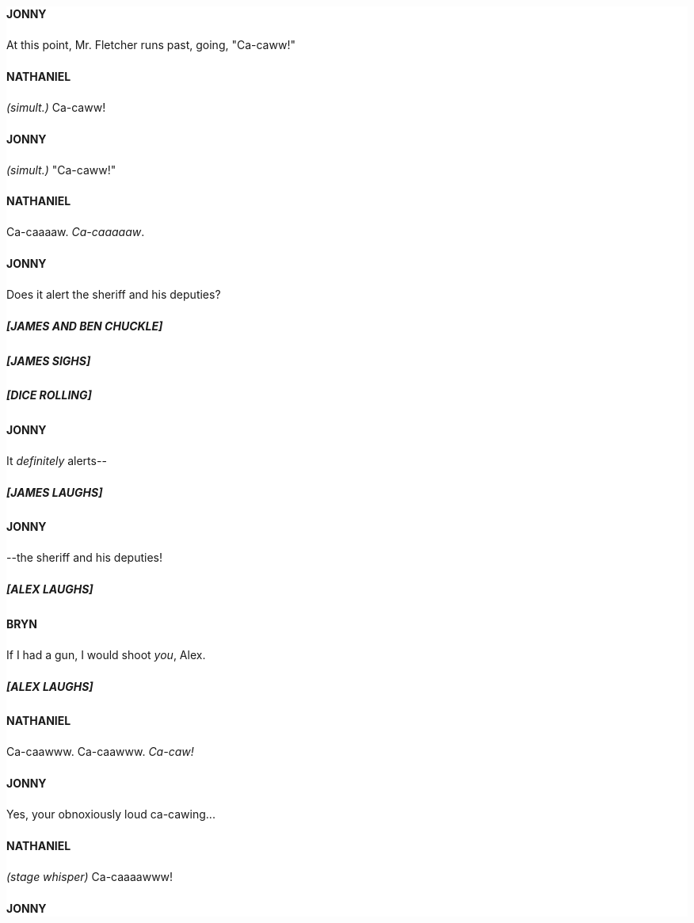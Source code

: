#### JONNY

At this point, Mr. Fletcher runs past, going, "Ca-caww!"

#### NATHANIEL

_(simult.)_ Ca-caww!

#### JONNY

_(simult.)_ "Ca-caww!"

#### NATHANIEL

Ca-caaaaw. *Ca-caaaaaw*.

#### JONNY

Does it alert the sheriff and his deputies?

##### [JAMES AND BEN CHUCKLE]

##### [JAMES SIGHS]

##### [DICE ROLLING]

#### JONNY

It *definitely* alerts--

##### [JAMES LAUGHS]

#### JONNY

--the sheriff and his deputies!

##### [ALEX LAUGHS]

#### BRYN

If I had a gun, I would shoot *you*, Alex.

##### [ALEX LAUGHS]

#### NATHANIEL

Ca-caawww. Ca-caawww. *Ca-caw!*

#### JONNY

Yes, your obnoxiously loud ca-cawing...

#### NATHANIEL

_(stage whisper)_ Ca-caaaawww!

#### JONNY

